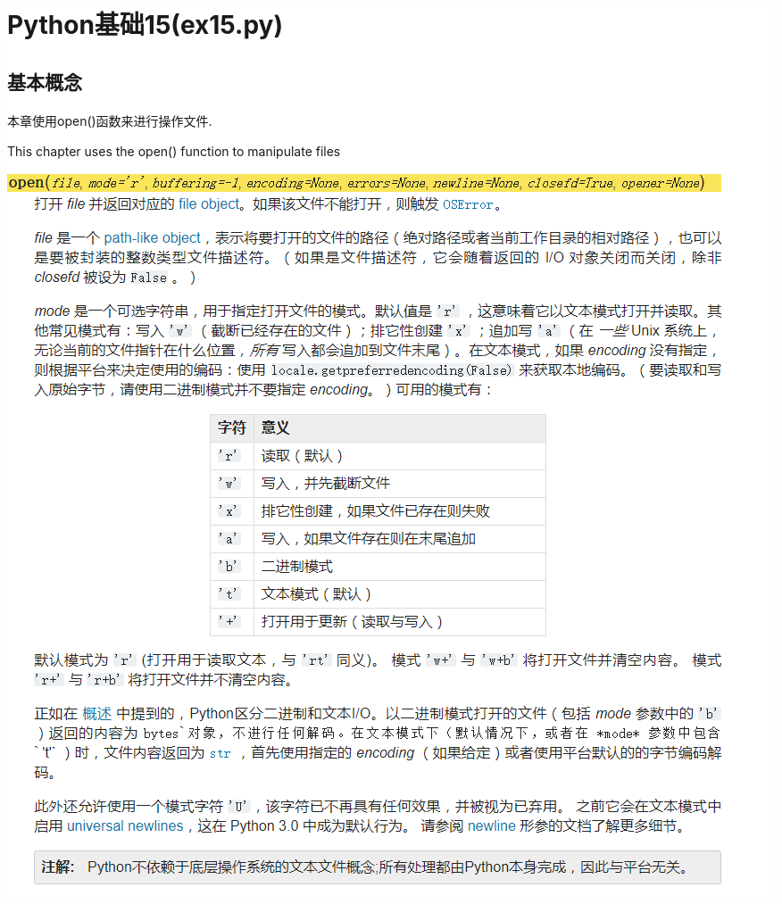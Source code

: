 # Python基础15(ex15.py)

## 基本概念

本章使用open()函数来进行操作文件.

This chapter uses the open() function to manipulate files

![image-20200403203532017](ex15.assets/image-20200403203532017.png)
